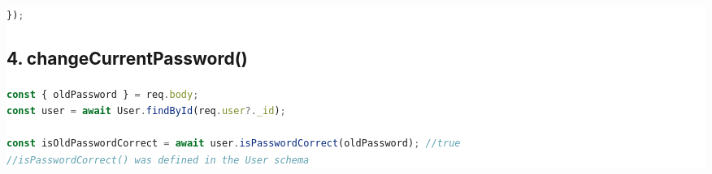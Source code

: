 ```js
});
```

## 4. changeCurrentPassword()

```js
const { oldPassword } = req.body;
const user = await User.findById(req.user?._id);

const isOldPasswordCorrect = await user.isPasswordCorrect(oldPassword); //true
//isPasswordCorrect() was defined in the User schema
```
